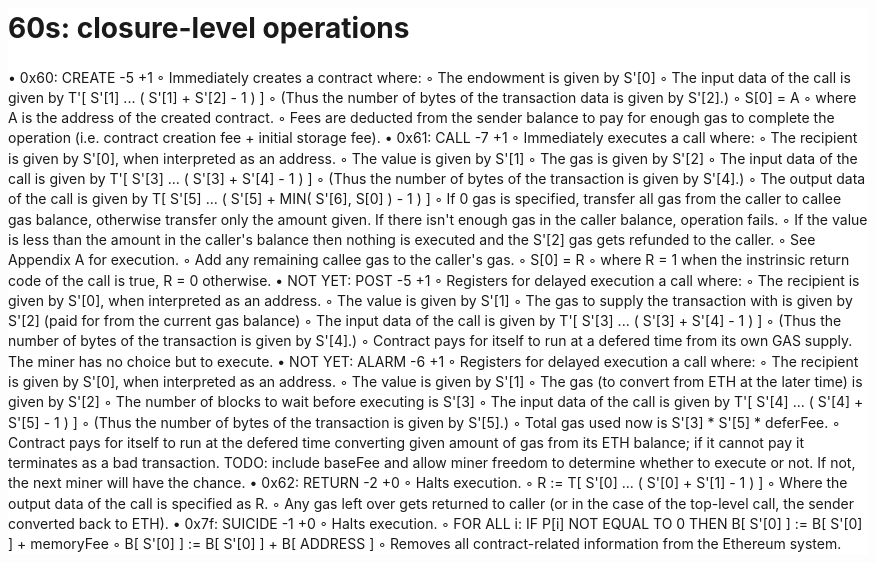 # 60s: closure-level operations

 •	0x60: CREATE -5 +1
 ◦	Immediately creates a contract where:
 ◦	The endowment is given by S'[0]
 ◦	The input data of the call is given by T'[ S'[1] ... ( S'[1] + S'[2] - 1 ) ]
 ◦	(Thus the number of bytes of the transaction data is given by S'[2].)
 ◦	S[0] = A
 ◦	where A is the address of the created contract.
 ◦	Fees are deducted from the sender balance to pay for enough gas to complete the operation (i.e. contract creation fee + initial storage fee).
 •	0x61: CALL -7 +1
 ◦	Immediately executes a call where:
 ◦	The recipient is given by S'[0], when interpreted as an address.
 ◦	The value is given by S'[1]
 ◦	The gas is given by S'[2]
 ◦	The input data of the call is given by T'[ S'[3] ... ( S'[3] + S'[4] - 1 ) ]
 ◦	(Thus the number of bytes of the transaction is given by S'[4].)
 ◦	The output data of the call is given by T[ S'[5] ... ( S'[5] + MIN( S'[6], S[0] ) - 1 ) ]
 ◦	If 0 gas is specified, transfer all gas from the caller to callee gas balance, otherwise transfer only the amount given. If there isn't enough gas in the caller balance, operation fails.
 ◦	If the value is less than the amount in the caller's balance then nothing is executed and the S'[2] gas gets refunded to the caller.
 ◦	See Appendix A for execution.
 ◦	Add any remaining callee gas to the caller's gas.
 ◦	S[0] = R
 ◦	where R = 1 when the instrinsic return code of the call is true, R = 0 otherwise.
 •	NOT YET: POST -5 +1
 ◦	Registers for delayed execution a call where:
 ◦	The recipient is given by S'[0], when interpreted as an address.
 ◦	The value is given by S'[1]
 ◦	The gas to supply the transaction with is given by S'[2] (paid for from the current gas balance)
 ◦	The input data of the call is given by T'[ S'[3] ... ( S'[3] + S'[4] - 1 ) ]
 ◦	(Thus the number of bytes of the transaction is given by S'[4].)
 ◦	Contract pays for itself to run at a defered time from its own GAS supply. The miner has no choice but to execute.
 •	NOT YET: ALARM -6 +1
 ◦	Registers for delayed execution a call where:
 ◦	The recipient is given by S'[0], when interpreted as an address.
 ◦	The value is given by S'[1]
 ◦	The gas (to convert from ETH at the later time) is given by S'[2]
 ◦	The number of blocks to wait before executing is S'[3]
 ◦	The input data of the call is given by T'[ S'[4] ... ( S'[4] + S'[5] - 1 ) ]
 ◦	(Thus the number of bytes of the transaction is given by S'[5].)
 ◦	Total gas used now is S'[3] * S'[5] * deferFee.
 ◦	Contract pays for itself to run at the defered time converting given amount of gas from its ETH balance; if it cannot pay it terminates as a bad transaction. TODO: include baseFee and allow miner freedom to determine whether to execute or not. If not, the next miner will have the chance.
 •	0x62: RETURN -2 +0
 ◦	Halts execution.
 ◦	R := T[ S'[0] ... ( S'[0] + S'[1] - 1 ) ]
 ◦	Where the output data of the call is specified as R.
 ◦	Any gas left over gets returned to caller (or in the case of the top-level call, the sender converted back to ETH).
 •	0x7f: SUICIDE -1 +0
 ◦	Halts execution.
 ◦	FOR ALL i: IF P[i] NOT EQUAL TO 0 THEN B[ S'[0] ] := B[ S'[0] ] + memoryFee
 ◦	B[ S'[0] ] := B[ S'[0] ] + B[ ADDRESS ]
 ◦	Removes all contract-related information from the Ethereum system.
